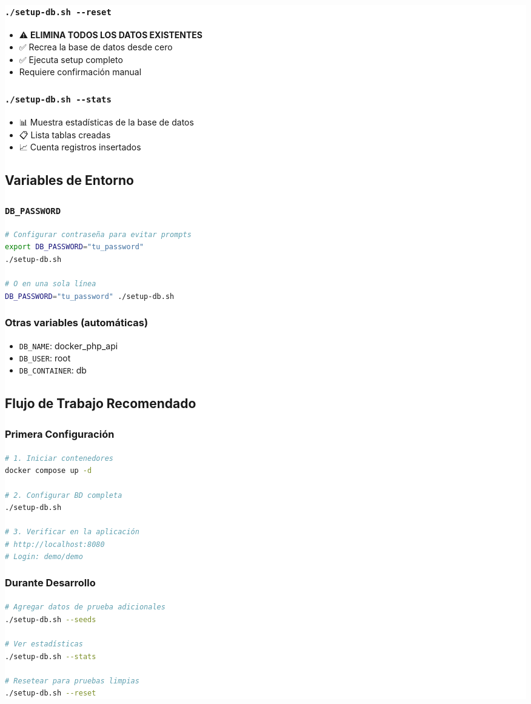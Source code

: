 ### `./setup-db.sh --reset`
- ⚠️ **ELIMINA TODOS LOS DATOS EXISTENTES**
- ✅ Recrea la base de datos desde cero
- ✅ Ejecuta setup completo
- Requiere confirmación manual

### `./setup-db.sh --stats`
- 📊 Muestra estadísticas de la base de datos
- 📋 Lista tablas creadas
- 📈 Cuenta registros insertados

## Variables de Entorno

### `DB_PASSWORD`
```bash
# Configurar contraseña para evitar prompts
export DB_PASSWORD="tu_password"
./setup-db.sh

# O en una sola línea
DB_PASSWORD="tu_password" ./setup-db.sh
```

### Otras variables (automáticas)
- `DB_NAME`: docker_php_api
- `DB_USER`: root
- `DB_CONTAINER`: db

## Flujo de Trabajo Recomendado

### Primera Configuración
```bash
# 1. Iniciar contenedores
docker compose up -d

# 2. Configurar BD completa
./setup-db.sh

# 3. Verificar en la aplicación
# http://localhost:8080
# Login: demo/demo
```

### Durante Desarrollo
```bash
# Agregar datos de prueba adicionales
./setup-db.sh --seeds

# Ver estadísticas
./setup-db.sh --stats

# Resetear para pruebas limpias
./setup-db.sh --reset
```
